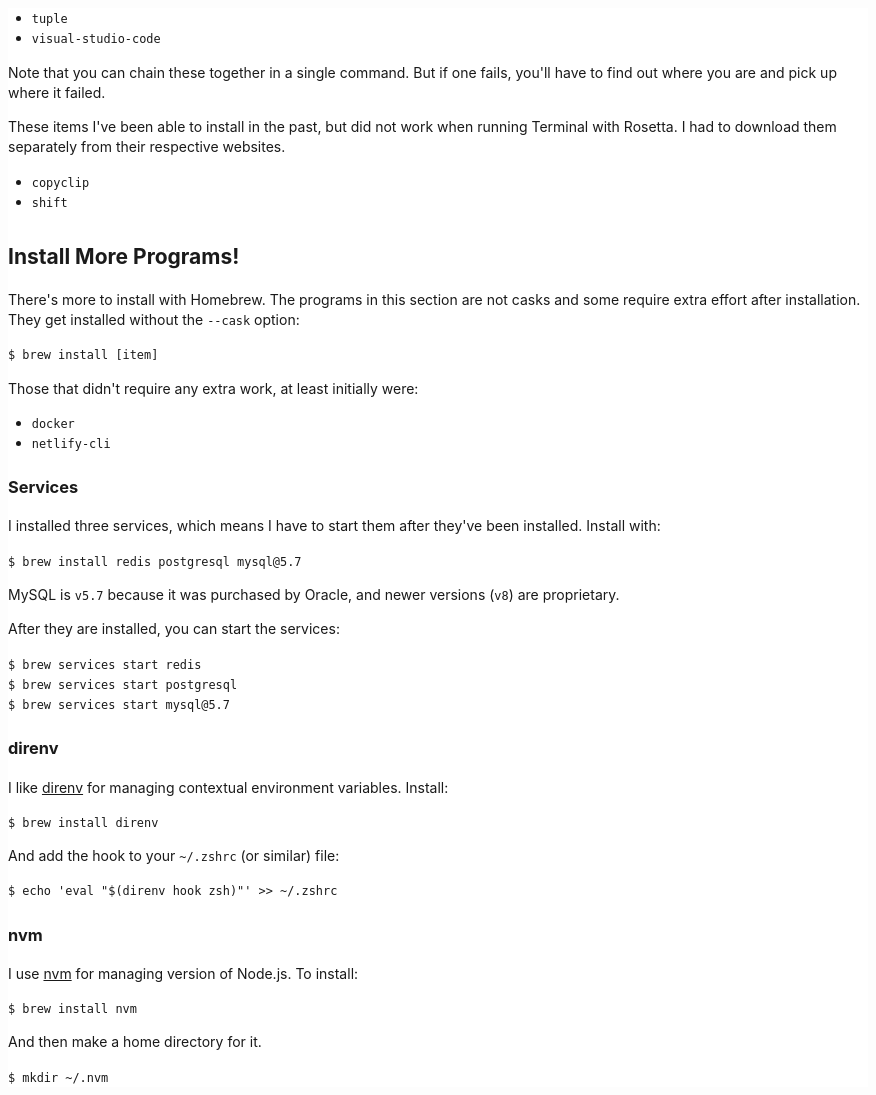 - `tuple`
- `visual-studio-code`

Note that you can chain these together in a single command. But if one fails, you'll have to find out where you are and pick up where it failed.

These items I've been able to install in the past, but did not work when running Terminal with Rosetta. I had to download them separately from their respective websites.

- `copyclip`
- `shift`

## Install More Programs!

There's more to install with Homebrew. The programs in this section are not casks and some require extra effort after installation. They get installed without the `--cask` option:

    $ brew install [item]

Those that didn't require any extra work, at least initially were:

- `docker`
- `netlify-cli`

### Services

I installed three services, which means I have to start them after they've been installed. Install with:

    $ brew install redis postgresql mysql@5.7

MySQL is `v5.7` because it was purchased by Oracle, and newer versions (`v8`) are proprietary.

After they are installed, you can start the services:

    $ brew services start redis
    $ brew services start postgresql
    $ brew services start mysql@5.7

### direnv

I like [direnv](https://direnv.net/) for managing contextual environment variables. Install:

    $ brew install direnv

And add the hook to your `~/.zshrc` (or similar) file:

    $ echo 'eval "$(direnv hook zsh)"' >> ~/.zshrc

### nvm

I use [nvm](https://github.com/nvm-sh/nvm) for managing version of Node.js. To install:

    $ brew install nvm

And then make a home directory for it.

    $ mkdir ~/.nvm
